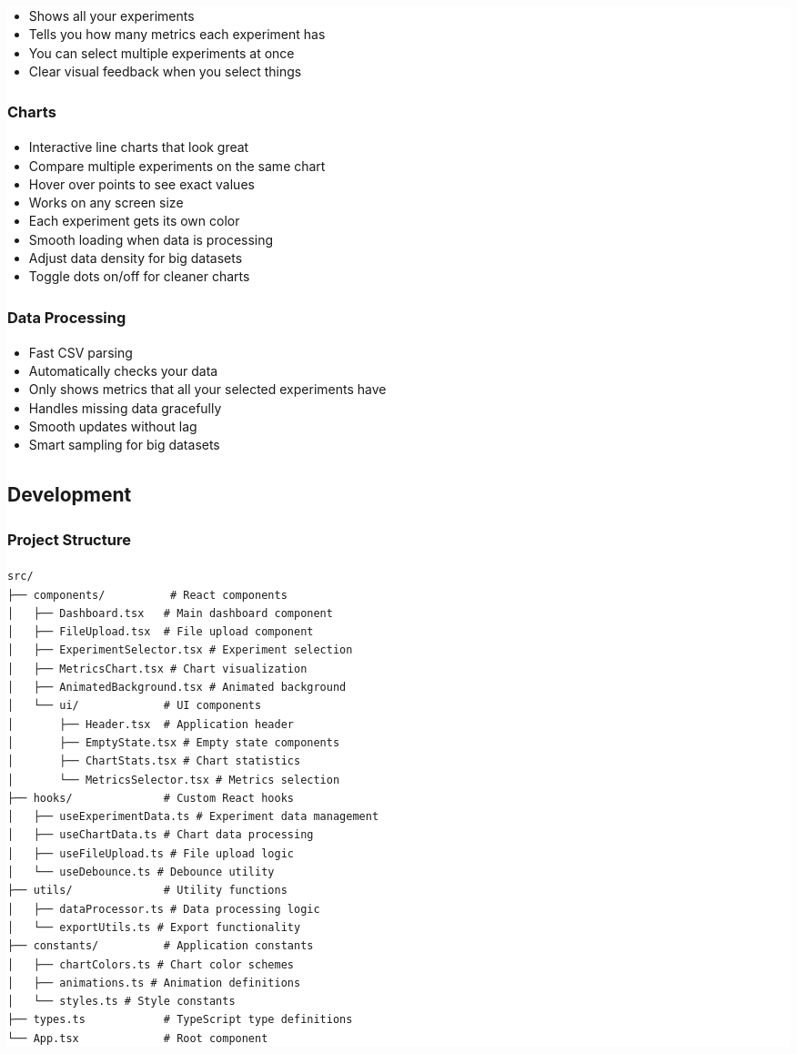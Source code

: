 - Shows all your experiments
- Tells you how many metrics each experiment has
- You can select multiple experiments at once
- Clear visual feedback when you select things

### Charts

- Interactive line charts that look great
- Compare multiple experiments on the same chart
- Hover over points to see exact values
- Works on any screen size
- Each experiment gets its own color
- Smooth loading when data is processing
- Adjust data density for big datasets
- Toggle dots on/off for cleaner charts

### Data Processing

- Fast CSV parsing
- Automatically checks your data
- Only shows metrics that all your selected experiments have
- Handles missing data gracefully
- Smooth updates without lag
- Smart sampling for big datasets

## Development

### Project Structure

```
src/
├── components/          # React components
│   ├── Dashboard.tsx   # Main dashboard component
│   ├── FileUpload.tsx  # File upload component
│   ├── ExperimentSelector.tsx # Experiment selection
│   ├── MetricsChart.tsx # Chart visualization
│   ├── AnimatedBackground.tsx # Animated background
│   └── ui/             # UI components
│       ├── Header.tsx  # Application header
│       ├── EmptyState.tsx # Empty state components
│       ├── ChartStats.tsx # Chart statistics
│       └── MetricsSelector.tsx # Metrics selection
├── hooks/              # Custom React hooks
│   ├── useExperimentData.ts # Experiment data management
│   ├── useChartData.ts # Chart data processing
│   ├── useFileUpload.ts # File upload logic
│   └── useDebounce.ts # Debounce utility
├── utils/              # Utility functions
│   ├── dataProcessor.ts # Data processing logic
│   └── exportUtils.ts # Export functionality
├── constants/          # Application constants
│   ├── chartColors.ts # Chart color schemes
│   ├── animations.ts # Animation definitions
│   └── styles.ts # Style constants
├── types.ts            # TypeScript type definitions
└── App.tsx             # Root component
```

